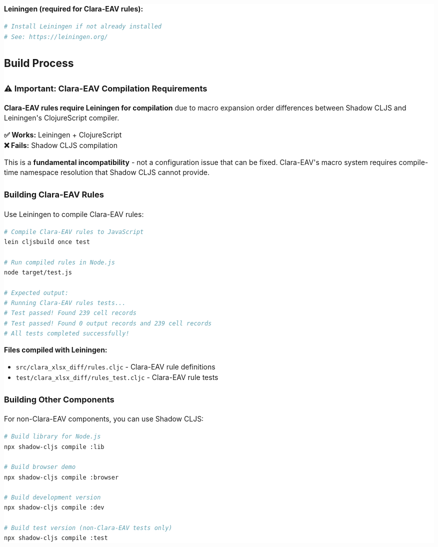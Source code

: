 **Leiningen (required for Clara-EAV rules):**
```bash
# Install Leiningen if not already installed
# See: https://leiningen.org/
```

## Build Process

### ⚠️ Important: Clara-EAV Compilation Requirements

**Clara-EAV rules require Leiningen for compilation** due to macro expansion order differences between Shadow CLJS and Leiningen's ClojureScript compiler. 

**✅ Works:** Leiningen + ClojureScript  
**❌ Fails:** Shadow CLJS compilation

This is a **fundamental incompatibility** - not a configuration issue that can be fixed. Clara-EAV's macro system requires compile-time namespace resolution that Shadow CLJS cannot provide.

### Building Clara-EAV Rules

Use Leiningen to compile Clara-EAV rules:

```bash
# Compile Clara-EAV rules to JavaScript
lein cljsbuild once test

# Run compiled rules in Node.js
node target/test.js

# Expected output:
# Running Clara-EAV rules tests...
# Test passed! Found 239 cell records
# Test passed! Found 0 output records and 239 cell records
# All tests completed successfully!
```

**Files compiled with Leiningen:**
- `src/clara_xlsx_diff/rules.cljc` - Clara-EAV rule definitions
- `test/clara_xlsx_diff/rules_test.cljc` - Clara-EAV rule tests

### Building Other Components

For non-Clara-EAV components, you can use Shadow CLJS:

```bash
# Build library for Node.js
npx shadow-cljs compile :lib

# Build browser demo
npx shadow-cljs compile :browser

# Build development version
npx shadow-cljs compile :dev

# Build test version (non-Clara-EAV tests only)
npx shadow-cljs compile :test
```
